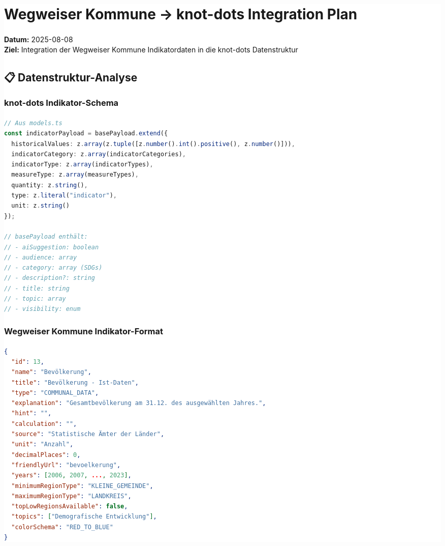 # Wegweiser Kommune → knot-dots Integration Plan

**Datum:** 2025-08-08  
**Ziel:** Integration der Wegweiser Kommune Indikatordaten in die knot-dots Datenstruktur

## 📋 Datenstruktur-Analyse

### knot-dots Indikator-Schema

```typescript
// Aus models.ts
const indicatorPayload = basePayload.extend({
  historicalValues: z.array(z.tuple([z.number().int().positive(), z.number()])),
  indicatorCategory: z.array(indicatorCategories),
  indicatorType: z.array(indicatorTypes), 
  measureType: z.array(measureTypes),
  quantity: z.string(),
  type: z.literal("indicator"),
  unit: z.string()
});

// basePayload enthält:
// - aiSuggestion: boolean
// - audience: array 
// - category: array (SDGs)
// - description?: string
// - title: string
// - topic: array
// - visibility: enum
```

### Wegweiser Kommune Indikator-Format

```json
{
  "id": 13,
  "name": "Bevölkerung", 
  "title": "Bevölkerung - Ist-Daten",
  "type": "COMMUNAL_DATA",
  "explanation": "Gesamtbevölkerung am 31.12. des ausgewählten Jahres.",
  "hint": "",
  "calculation": "",
  "source": "Statistische Ämter der Länder", 
  "unit": "Anzahl",
  "decimalPlaces": 0,
  "friendlyUrl": "bevoelkerung",
  "years": [2006, 2007, ..., 2023],
  "minimumRegionType": "KLEINE_GEMEINDE",
  "maximumRegionType": "LANDKREIS", 
  "topLowRegionsAvailable": false,
  "topics": ["Demografische Entwicklung"],
  "colorSchema": "RED_TO_BLUE"
}
```
